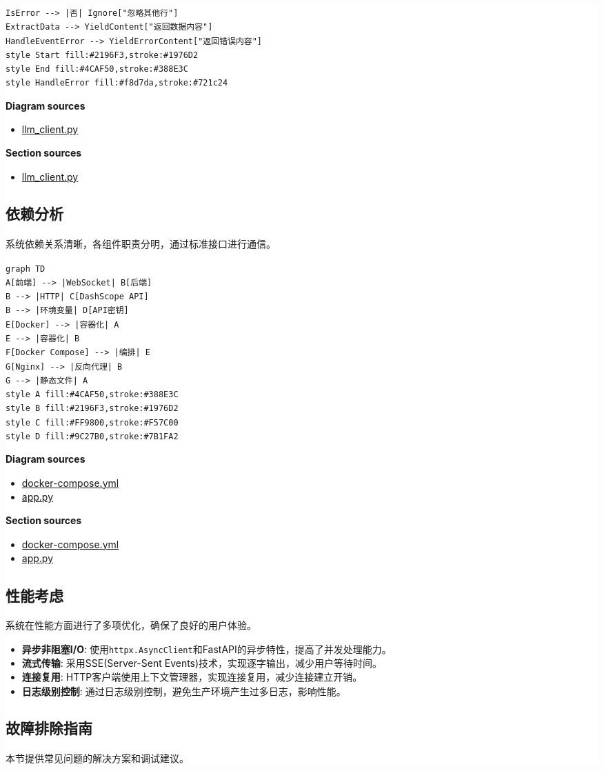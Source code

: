 ```mermaid
IsError --> |否| Ignore["忽略其他行"]
ExtractData --> YieldContent["返回数据内容"]
HandleEventError --> YieldErrorContent["返回错误内容"]
style Start fill:#2196F3,stroke:#1976D2
style End fill:#4CAF50,stroke:#388E3C
style HandleError fill:#f8d7da,stroke:#721c24
```

**Diagram sources**
- [llm_client.py](file://backend/llm_client.py#L54-L86)

**Section sources**
- [llm_client.py](file://backend/llm_client.py#L33-L86)

## 依赖分析
系统依赖关系清晰，各组件职责分明，通过标准接口进行通信。

```mermaid
graph TD
A[前端] --> |WebSocket| B[后端]
B --> |HTTP| C[DashScope API]
B --> |环境变量| D[API密钥]
E[Docker] --> |容器化| A
E --> |容器化| B
F[Docker Compose] --> |编排| E
G[Nginx] --> |反向代理| B
G --> |静态文件| A
style A fill:#4CAF50,stroke:#388E3C
style B fill:#2196F3,stroke:#1976D2
style C fill:#FF9800,stroke:#F57C00
style D fill:#9C27B0,stroke:#7B1FA2
```

**Diagram sources**
- [docker-compose.yml](file://docker-compose.yml#L1-L27)
- [app.py](file://backend/app.py#L1-L107)

**Section sources**
- [docker-compose.yml](file://docker-compose.yml#L1-L27)
- [app.py](file://backend/app.py#L1-L107)

## 性能考虑
系统在性能方面进行了多项优化，确保了良好的用户体验。

- **异步非阻塞I/O**: 使用`httpx.AsyncClient`和FastAPI的异步特性，提高了并发处理能力。
- **流式传输**: 采用SSE(Server-Sent Events)技术，实现逐字输出，减少用户等待时间。
- **连接复用**: HTTP客户端使用上下文管理器，实现连接复用，减少连接建立开销。
- **日志级别控制**: 通过日志级别控制，避免生产环境产生过多日志，影响性能。

## 故障排除指南
本节提供常见问题的解决方案和调试建议。
